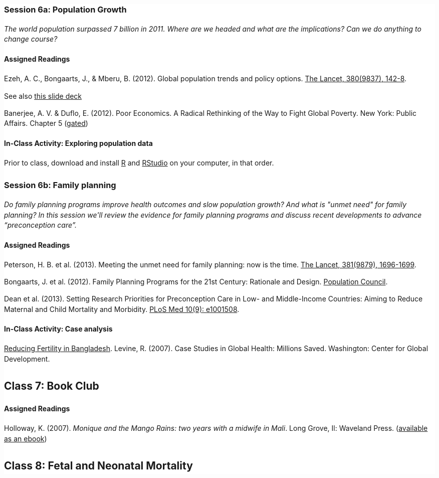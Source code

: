 ### Session 6a: Population Growth

*The world population surpassed 7 billion in 2011. Where are we headed and what are the implications? Can we do anything to change course?*

#### Assigned Readings

Ezeh, A. C., Bongaarts, J., & Mberu, B. (2012). Global population trends and policy options. [The Lancet, 380(9837), 142-8](http://www.ncbi.nlm.nih.gov/pubmed/22784532).

See also [this slide deck](http://www.popcouncil.org/pdfs/events/2012BongaartsBrownBag.pdf)

Banerjee, A. V. & Duflo, E. (2012). Poor Economics. A Radical Rethinking of the Way to Fight Global Poverty. New York: Public Affairs. Chapter 5 ([gated](https://drive.google.com/file/d/0Bxn_jkXZ1lxuamlZOGlQWDg3UEE/edit?usp=sharing))

#### In-Class Activity: Exploring population data

Prior to class, download and install [R](http://lib.stat.cmu.edu/R/CRAN/) and [RStudio](http://www.rstudio.com/) on your computer, in that order.

### Session 6b: Family planning

*Do family planning programs improve health outcomes and slow population growth? And what is "unmet need" for family planning? In this session we'll review the evidence for family planning programs and discuss recent developments to advance “preconception care”.*

#### Assigned Readings

Peterson, H. B. et al. (2013). Meeting the unmet need for family planning: now is the time. [The Lancet, 381(9879), 1696-1699](http://www.ncbi.nlm.nih.gov/pubmed/23683620).

Bongaarts, J. et al. (2012). Family Planning Programs for the 21st Century: Rationale and Design. [Population Council](http://www.popcouncil.org/pdfs/2012_FPfor21stCentury.pdf). 

Dean et al. (2013). Setting Research Priorities for Preconception Care in Low- and Middle-Income Countries: Aiming to Reduce Maternal and Child Mortality and Morbidity. [PLoS Med 10(9): e1001508](http://www.plosmedicine.org/article/info:doi/10.1371/journal.pmed.1001508).

#### In-Class Activity: Case analysis

[Reducing Fertility in Bangladesh](http://www.cgdev.org/doc/millions/MS_case_13.pdf). Levine, R. (2007). Case Studies in Global Health: Millions Saved. Washington: Center for Global Development.

## <a name="class7">Class 7: Book Club</a>

#### Assigned Readings

Holloway, K. (2007). *Monique and the Mango Rains: two years with a midwife in Mali*. Long Grove, Il: Waveland Press. ([available as an ebook](http://getitatduke.library.duke.edu/?ctx_ver=Z39.88-2004&ctx_enc=info%3Aofi%2Fenc%3AUTF-8&rfr_id=info:sid/summon.serialssolutions.com&rft_val_fmt=info:ofi/fmt:kev:mtx:book&rft.genre=book&rft.title=Monique+and+the+Mango+Rains%3A+Two+Years+With+a+Midwife+in+Mali&rft.date=2007-01-01&rft.pub=Waveland+Press%2C+Inc&paramdict=en-US))

## <a name="class8">Class 8: Fetal and Neonatal Mortality</a>
